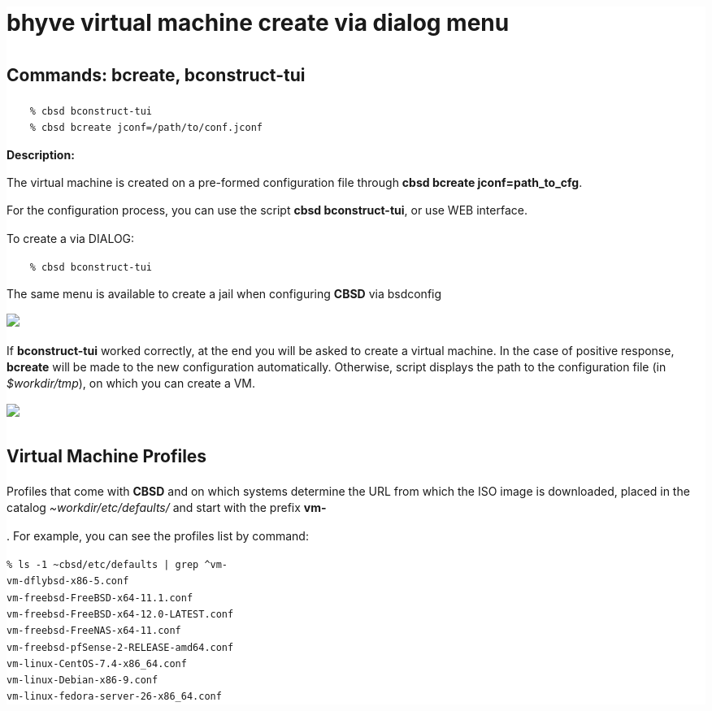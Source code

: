 # bhyve virtual machine create via dialog menu

## Commands: bcreate, bconstruct-tui

```
	% cbsd bconstruct-tui
	% cbsd bcreate jconf=/path/to/conf.jconf
```

**Description:**

The virtual machine is created on a pre-formed configuration file through **cbsd bcreate jconf=path\_to\_cfg**.

For the configuration process, you can use the script **cbsd bconstruct-tui**, or use WEB interface.

To create a via DIALOG:

```
	% cbsd bconstruct-tui

```

The same menu is available to create a jail when configuring **CBSD** via bsdconfig

![](http://www.bsdstore.ru/img/cbsd_syntax3.png)

If **bconstruct-tui** worked correctly, at the end you will be asked to create a virtual machine. In the case of positive response, **bcreate** will be made to the new configuration automatically. Otherwise, script displays the path to the configuration file (in _$workdir/tmp_), on which you can create a VM.

![](http://www.bsdstore.ru/gif/bcreate.gif)

## Virtual Machine Profiles

Profiles that come with **CBSD** and on which systems determine the URL from which the ISO image is downloaded,
placed in the catalog _~workdir/etc/defaults/_ and start with the prefix **vm-**

. For example, you can see the profiles list by command:

```
% ls -1 ~cbsd/etc/defaults | grep ^vm-
vm-dflybsd-x86-5.conf
vm-freebsd-FreeBSD-x64-11.1.conf
vm-freebsd-FreeBSD-x64-12.0-LATEST.conf
vm-freebsd-FreeNAS-x64-11.conf
vm-freebsd-pfSense-2-RELEASE-amd64.conf
vm-linux-CentOS-7.4-x86_64.conf
vm-linux-Debian-x86-9.conf
vm-linux-fedora-server-26-x86_64.conf

```
